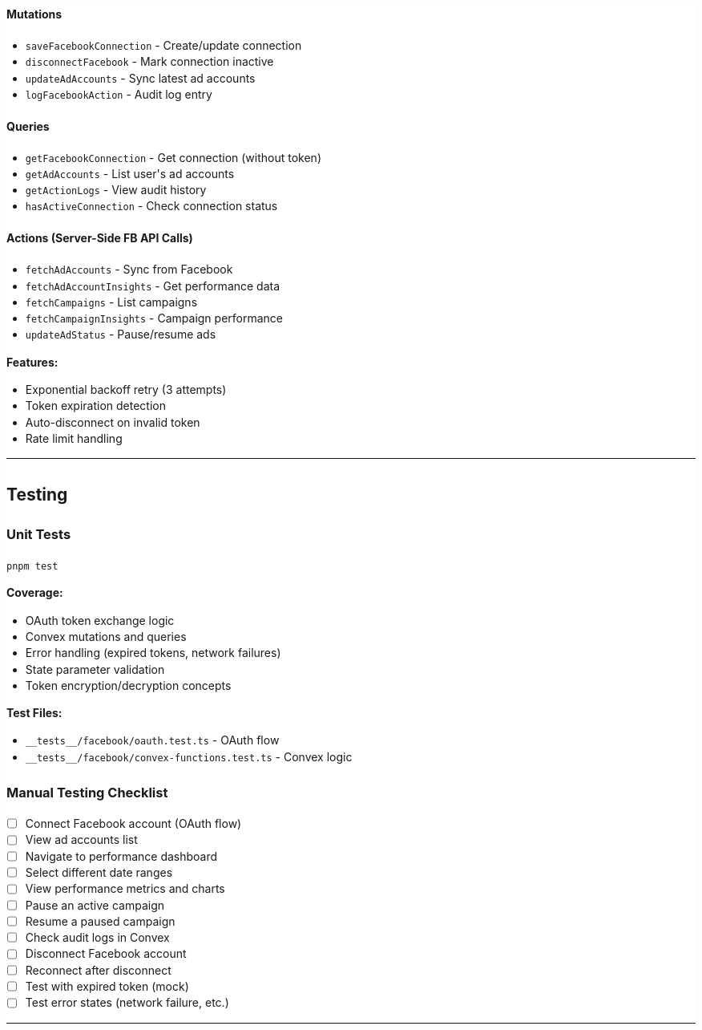 #### Mutations

- `saveFacebookConnection` - Create/update connection
- `disconnectFacebook` - Mark connection inactive
- `updateAdAccounts` - Sync latest ad accounts
- `logFacebookAction` - Audit log entry

#### Queries

- `getFacebookConnection` - Get connection (without token)
- `getAdAccounts` - List user's ad accounts
- `getActionLogs` - View audit history
- `hasActiveConnection` - Check connection status

#### Actions (Server-Side FB API Calls)

- `fetchAdAccounts` - Sync from Facebook
- `fetchAdAccountInsights` - Get performance data
- `fetchCampaigns` - List campaigns
- `fetchCampaignInsights` - Campaign performance
- `updateAdStatus` - Pause/resume ads

**Features:**

- Exponential backoff retry (3 attempts)
- Token expiration detection
- Auto-disconnect on invalid token
- Rate limit handling

---

## Testing

### Unit Tests

```bash
pnpm test
```

**Coverage:**

- OAuth token exchange logic
- Convex mutations and queries
- Error handling (expired tokens, network failures)
- State parameter validation
- Token encryption/decryption concepts

**Test Files:**

- `__tests__/facebook/oauth.test.ts` - OAuth flow
- `__tests__/facebook/convex-functions.test.ts` - Convex logic

### Manual Testing Checklist

- [ ] Connect Facebook account (OAuth flow)
- [ ] View ad accounts list
- [ ] Navigate to performance dashboard
- [ ] Select different date ranges
- [ ] View performance metrics and charts
- [ ] Pause an active campaign
- [ ] Resume a paused campaign
- [ ] Check audit logs in Convex
- [ ] Disconnect Facebook account
- [ ] Reconnect after disconnect
- [ ] Test with expired token (mock)
- [ ] Test error states (network failure, etc.)

---